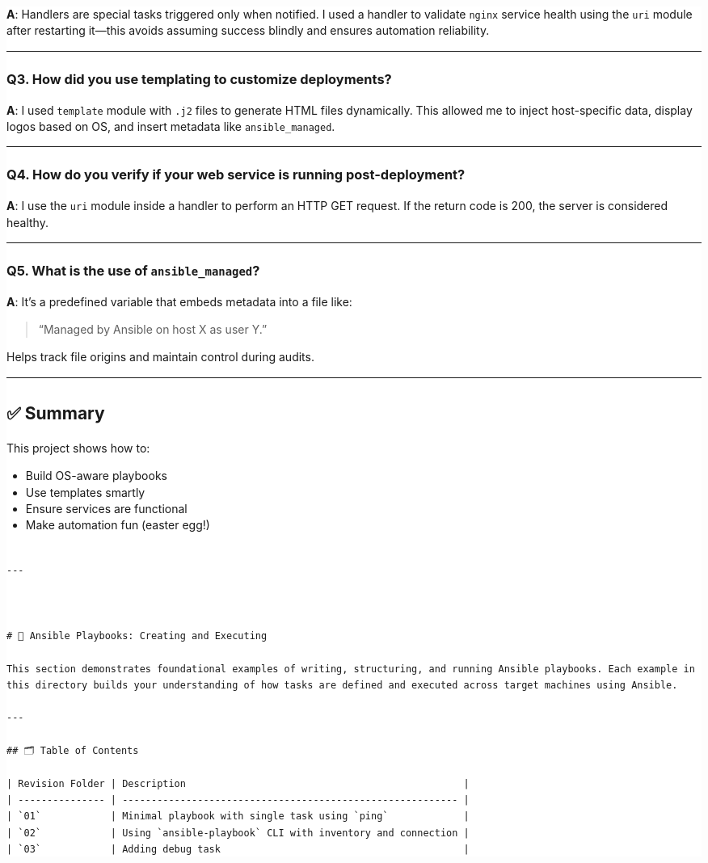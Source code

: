 **A**:
Handlers are special tasks triggered only when notified.
I used a handler to validate `nginx` service health using the `uri` module after restarting it—this avoids assuming success blindly and ensures automation reliability.

---

### Q3. How did you use templating to customize deployments?

**A**:
I used `template` module with `.j2` files to generate HTML files dynamically.
This allowed me to inject host-specific data, display logos based on OS, and insert metadata like `ansible_managed`.

---

### Q4. How do you verify if your web service is running post-deployment?

**A**:
I use the `uri` module inside a handler to perform an HTTP GET request.
If the return code is 200, the server is considered healthy.

---

### Q5. What is the use of `ansible_managed`?

**A**:
It’s a predefined variable that embeds metadata into a file like:

> “Managed by Ansible on host X as user Y.”

Helps track file origins and maintain control during audits.

---

## ✅ Summary

This project shows how to:

* Build OS-aware playbooks
* Use templates smartly
* Ensure services are functional
* Make automation fun (easter egg!)

```

---



# 📘 Ansible Playbooks: Creating and Executing

This section demonstrates foundational examples of writing, structuring, and running Ansible playbooks. Each example in this directory builds your understanding of how tasks are defined and executed across target machines using Ansible.

---

## 🗂️ Table of Contents

| Revision Folder | Description                                                |
| --------------- | ---------------------------------------------------------- |
| `01`            | Minimal playbook with single task using `ping`             |
| `02`            | Using `ansible-playbook` CLI with inventory and connection |
| `03`            | Adding debug task                                          |
```